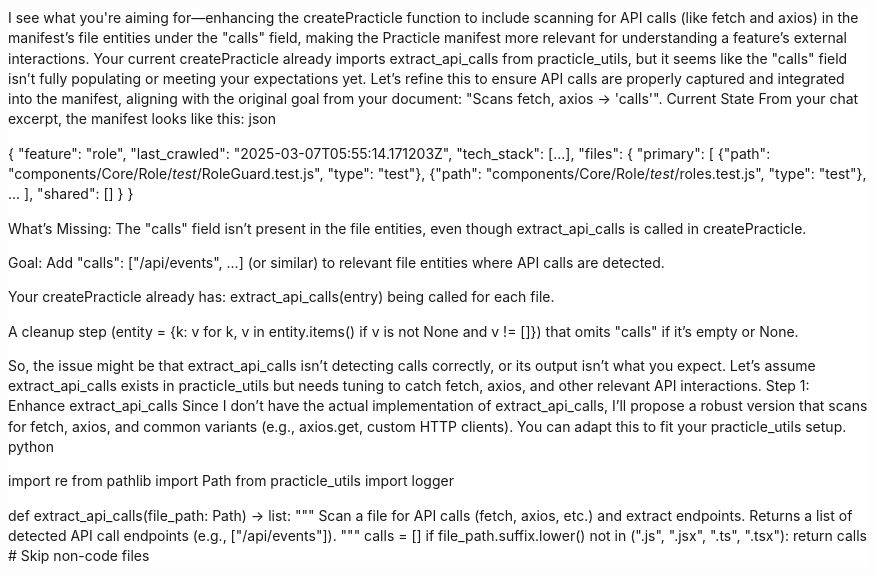 I see what you're aiming for—enhancing the createPracticle function to include scanning for API calls (like fetch and axios) in the manifest’s file entities under the "calls" field, making the Practicle manifest more relevant for understanding a feature’s external interactions. Your current createPracticle already imports extract_api_calls from practicle_utils, but it seems like the "calls" field isn’t fully populating or meeting your expectations yet. Let’s refine this to ensure API calls are properly captured and integrated into the manifest, aligning with the original goal from your document: "Scans fetch, axios → 'calls'".
Current State
From your chat excerpt, the manifest looks like this:
json

{
  "feature": "role",
  "last_crawled": "2025-03-07T05:55:14.171203Z",
  "tech_stack": [...],
  "files": {
    "primary": [
      {"path": "components/Core/Role/_test_/RoleGuard.test.js", "type": "test"},
      {"path": "components/Core/Role/_test_/roles.test.js", "type": "test"},
      ...
    ],
    "shared": []
  }
}

What’s Missing: The "calls" field isn’t present in the file entities, even though extract_api_calls is called in createPracticle.

Goal: Add "calls": ["/api/events", ...] (or similar) to relevant file entities where API calls are detected.

Your createPracticle already has:
extract_api_calls(entry) being called for each file.

A cleanup step (entity = {k: v for k, v in entity.items() if v is not None and v != []}) that omits "calls" if it’s empty or None.

So, the issue might be that extract_api_calls isn’t detecting calls correctly, or its output isn’t what you expect. Let’s assume extract_api_calls exists in practicle_utils but needs tuning to catch fetch, axios, and other relevant API interactions.
Step 1: Enhance extract_api_calls
Since I don’t have the actual implementation of extract_api_calls, I’ll propose a robust version that scans for fetch, axios, and common variants (e.g., axios.get, custom HTTP clients). You can adapt this to fit your practicle_utils setup.
python

import re
from pathlib import Path
from practicle_utils import logger

def extract_api_calls(file_path: Path) -> list:
    """
    Scan a file for API calls (fetch, axios, etc.) and extract endpoints.
    Returns a list of detected API call endpoints (e.g., ["/api/events"]).
    """
    calls = []
    if file_path.suffix.lower() not in (".js", ".jsx", ".ts", ".tsx"):
        return calls  # Skip non-code files
